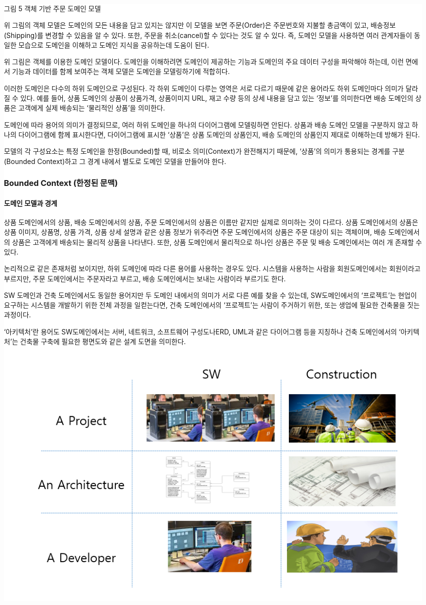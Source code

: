 그림 5 객체 기반 주문 도메인 모델

위 그림의 객체 모델은 도메인의 모든 내용을 담고 있지는 않지만 이 모델을 보면 주문(Order)은 주문번호와 지불할 총금액이
있고, 배송정보(Shipping)를 변경할 수 있음을 알 수 있다. 또한, 주문을 취소(cancel)할 수 있다는 것도 알
수 있다. 즉, 도메인 모델을 사용하면 여러 관계자들이 동일한 모습으로 도메인을 이해하고 도메인 지식을 공유하는데 도움이 된다.

위 그림은 객체를 이용한 도메인 모델이다. 도메인을 이해하려면 도메인이 제공하는 기능과 도메인의 주요 데이터 구성을 파악해야
하는데, 이런 면에서 기능과 데이터를 함께 보여주는 객체 모델은 도메인을 모델링하기에 적합히다.

이러한 도메인은 다수의 하위 도메인으로 구성된다. 각 하위 도메인이 다루는 영역은 서로 다르기 때문에 같은 용어라도 하위
도메인마다 의미가 달라질 수 있다. 예를 들어, 상품 도메인의 상품이 상품가격, 상품이미지 URL, 재고 수량
등의 상세 내용을 담고 있는 ‘정보’를 의미한다면 배송 도메인의 상품은 고객에게 실제 배송되는 ‘물리적인 상품’을 의미한다.

도메인에 따라 용어의 의미가 결정되므로, 여러 하위 도메인을 하나의 다이어그램에 모델링하면 안된다. 상품과 배송 도메인 모델을
구분하지 않고 하나의 다이어그램에 함께 표시한다면, 다이어그램에 표시한 ‘상품’은 상품 도메인의 상품인지, 배송 도메인의
상품인지 제대로 이해하는데 방해가 된다.

모델의 각 구성요소는 특정 도메인을 한정(Bounded)할 때, 비로소 의미(Context)가 완전해지기 때문에, ‘상품’의
의미가 통용되는 경계를 구분(Bounded Context)하고 그 경계 내에서 별도로 도메인 모델을 만들어야 한다.

### Bounded Context (한정된 문맥)

#### 도메인 모델과 경계

상품 도메인에서의 상품, 배송 도메인에서의 상품, 주문 도메인에서의 상품은 이름만 같지만 실제로 의미하는 것이 다르다. 상품
도메인에서의 상품은 상품 이미지, 상품명, 상품 가격, 상품 상세 설명과 같은 상품 정보가 위주라면 주문 도메인에서의
상품은 주문 대상이 되는 객체이며, 배송 도메인에서의 상품은 고객에게 배송되는 물리적 상품을 나타낸다. 또한, 상품 도메인에서
물리적으로 하나인 상품은 주문 및 배송 도메인에서는 여러 개 존재할 수 있다.

논리적으로 같은 존재처럼 보이지만, 하위 도메인에 따라 다른 용어를 사용하는 경우도 있다. 시스템을 사용하는 사람을
회원도메인에서는 회원이라고 부르지만, 주문 도메인에서는 주문자라고 부르고, 배송 도메인에서는 보내는
사람이라 부르기도 한다.

SW 도메인과 건축 도메인에서도 동일한 용어지만 두 도메인 내에서의 의미가 서로 다른 예를 찾을 수 있는데, SW도메인에서의
‘프로젝트’는 현업이 요구하는 시스템을 개발하기 위한 전체 과정을 일컫는다면, 건축 도메인에서의 ‘프로젝트’는 사람이
주거하기 위한, 또는 생업에 필요한 건축물을 짓는 과정이다.

‘아키텍처’란 용어도 SW도메인에서는 서버, 네트워크, 소프트웨어 구성도나ERD, UML과 같은 다이어그램 등을 지칭하나 건축
도메인에서의 ‘아키텍처’는 건축물 구축에 필요한 평면도와 같은 설계 도면을 의미한다.

![](.//media/image7.png)
